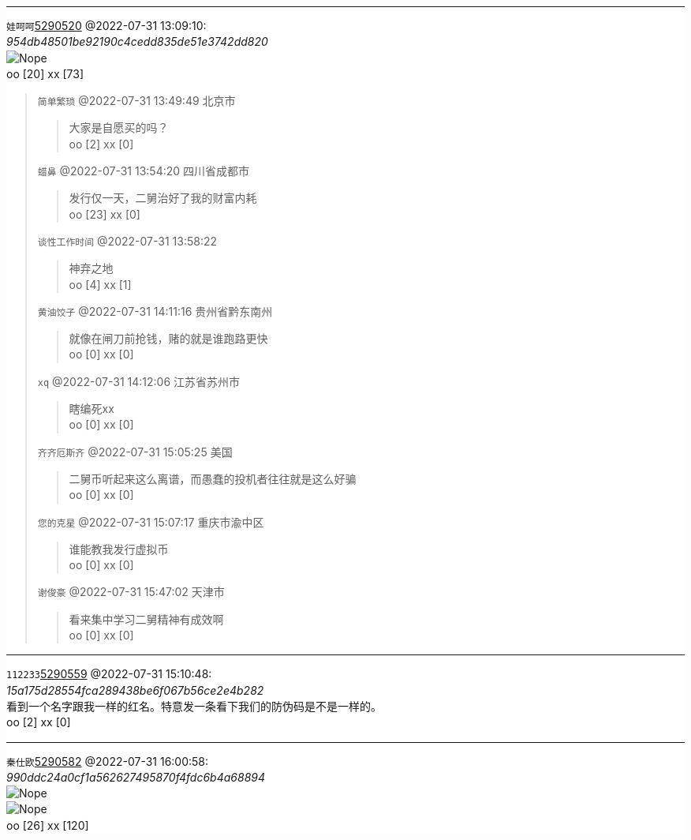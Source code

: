 >
------

`娃呵呵`[5290520](http://jandan.net/t/5290520)  @2022-07-31 13:09:10:  
*954db48501be92190c4cedd835de51e3742dd820*  
![Nope](http://tva2.sinaimg.cn/mw600/69618f6fly1h4q1rwna2cj21400sytgq.jpg)  
oo [20]  xx [73]

> `简单繁琐` @2022-07-31 13:49:49 北京市 
>> 大家是自愿买的吗？  
oo [2]  xx [0]
>
> `蜡鼻` @2022-07-31 13:54:20 四川省成都市 
>> 发行仅一天，二舅治好了我的财富内耗  
oo [23]  xx [0]
>
> `谈性工作时间` @2022-07-31 13:58:22  
>> 神弃之地     
oo [4]  xx [1]
>
> `黄油饺子` @2022-07-31 14:11:16 贵州省黔东南州 
>> 就像在闸刀前抢钱，赌的就是谁跑路更快  
oo [0]  xx [0]
>
> `xq` @2022-07-31 14:12:06 江苏省苏州市 
>> 瞎编死xx  
oo [0]  xx [0]
>
> `齐齐厄斯齐` @2022-07-31 15:05:25 美国 
>> 二舅币听起来这么离谱，而愚蠢的投机者往往就是这么好骗  
oo [0]  xx [0]
>
> `您的克星` @2022-07-31 15:07:17 重庆市渝中区 
>> 谁能教我发行虚拟币  
oo [0]  xx [0]
>
> `谢俊豪` @2022-07-31 15:47:02 天津市 
>> 看来集中学习二舅精神有成效啊  
oo [0]  xx [0]
>
------

`112233`[5290559](http://jandan.net/t/5290559)  @2022-07-31 15:10:48:  
*15a175d28554fca289438be6f067b56ce2e4b282*  
看到一个名字跟我一样的红名。特意发一条看下我们的防伪码是不是一样的。  
oo [2]  xx [0]

------

`秦仕欧`[5290582](http://jandan.net/t/5290582)  @2022-07-31 16:00:58:  
*990ddc24a0cf1a562627495870f4fdc6b4a68894*  
![Nope](http://tva4.sinaimg.cn/mw600/6854cd9cgy1h4nypwpxztj20ku5ymnpd.jpg)  
![Nope](http://tva4.sinaimg.cn/mw600/6854cd9cgy1h4nyq2jlpmj21nxcn21l2.jpg)  
oo [26]  xx [120]
